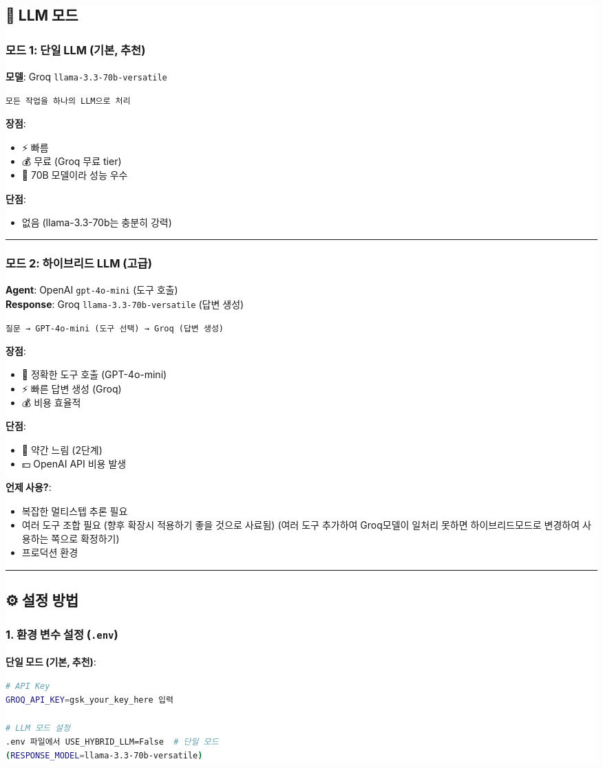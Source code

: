 
## 🤖 LLM 모드

### 모드 1: 단일 LLM (기본, 추천)
**모델**: Groq `llama-3.3-70b-versatile`

```
모든 작업을 하나의 LLM으로 처리
```

**장점**:
- ⚡ 빠름
- 💰 무료 (Groq 무료 tier)
- 🎯 70B 모델이라 성능 우수

**단점**:
- 없음 (llama-3.3-70b는 충분히 강력)

---

### 모드 2: 하이브리드 LLM (고급)
**Agent**: OpenAI `gpt-4o-mini` (도구 호출)  
**Response**: Groq `llama-3.3-70b-versatile` (답변 생성)

```
질문 → GPT-4o-mini (도구 선택) → Groq (답변 생성)
```

**장점**:
- 🎯 정확한 도구 호출 (GPT-4o-mini)
- ⚡ 빠른 답변 생성 (Groq)
- 💰 비용 효율적

**단점**:
- 🐢 약간 느림 (2단계)
- 💵 OpenAI API 비용 발생

**언제 사용?**:
- 복잡한 멀티스텝 추론 필요
- 여러 도구 조합 필요 
  (향후 확장시 적용하기 좋을 것으로 사료됨)
  (여러 도구 추가하여 Groq모델이 일처리 못하면 하이브리드모드로 변경하여 사용하는 쪽으로 확정하기)
- 프로덕션 환경

---

## ⚙️ 설정 방법

### 1. 환경 변수 설정 (`.env`)

**단일 모드 (기본, 추천)**:
```bash
# API Key
GROQ_API_KEY=gsk_your_key_here 입력

# LLM 모드 설정
.env 파일에서 USE_HYBRID_LLM=False  # 단일 모드
(RESPONSE_MODEL=llama-3.3-70b-versatile)
```
